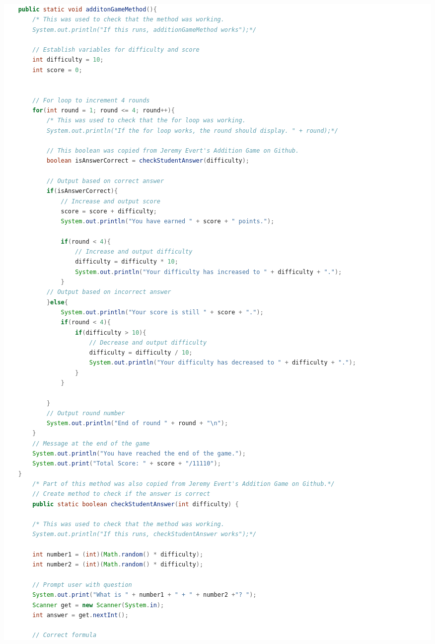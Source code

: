 ```java
	public static void additonGameMethod(){
		/* This was used to check that the method was working.
		System.out.println("If this runs, additionGameMethod works");*/
		
		// Establish variables for difficulty and score
		int difficulty = 10;
		int score = 0;
		
		
		// For loop to increment 4 rounds
		for(int round = 1; round <= 4; round++){
		    /* This was used to check that the for loop was working.
		    System.out.println("If the for loop works, the round should display. " + round);*/
			
			// This boolean was copied from Jeremy Evert's Addition Game on Github.
			boolean isAnswerCorrect = checkStudentAnswer(difficulty);
			
			// Output based on correct answer
			if(isAnswerCorrect){
				// Increase and output score
				score = score + difficulty;
				System.out.println("You have earned " + score + " points.");
				
				if(round < 4){
					// Increase and output difficulty
					difficulty = difficulty * 10;
					System.out.println("Your difficulty has increased to " + difficulty + ".");
				}
			// Output based on incorrect answer
			}else{
				System.out.println("Your score is still " + score + ".");
				if(round < 4){
					if(difficulty > 10){
						// Decrease and output difficulty
						difficulty = difficulty / 10;
						System.out.println("Your difficulty has decreased to " + difficulty + ".");
					}
				}
				
			}
			// Output round number
			System.out.println("End of round " + round + "\n");
		}
		// Message at the end of the game
		System.out.println("You have reached the end of the game.");
		System.out.print("Total Score: " + score + "/11110");
	}	
		/* Part of this method was also copied from Jeremy Evert's Addition Game on Github.*/
		// Create method to check if the answer is correct
		public static boolean checkStudentAnswer(int difficulty) {
		
		/* This was used to check that the method was working.
		System.out.println("If this runs, checkStudentAnswer works");*/
		
		int number1 = (int)(Math.random() * difficulty);
		int number2 = (int)(Math.random() * difficulty);
		
		// Prompt user with question
		System.out.print("What is " + number1 + " + " + number2 +"? ");
		Scanner get = new Scanner(System.in);
		int answer = get.nextInt();
		
		// Correct formula
```